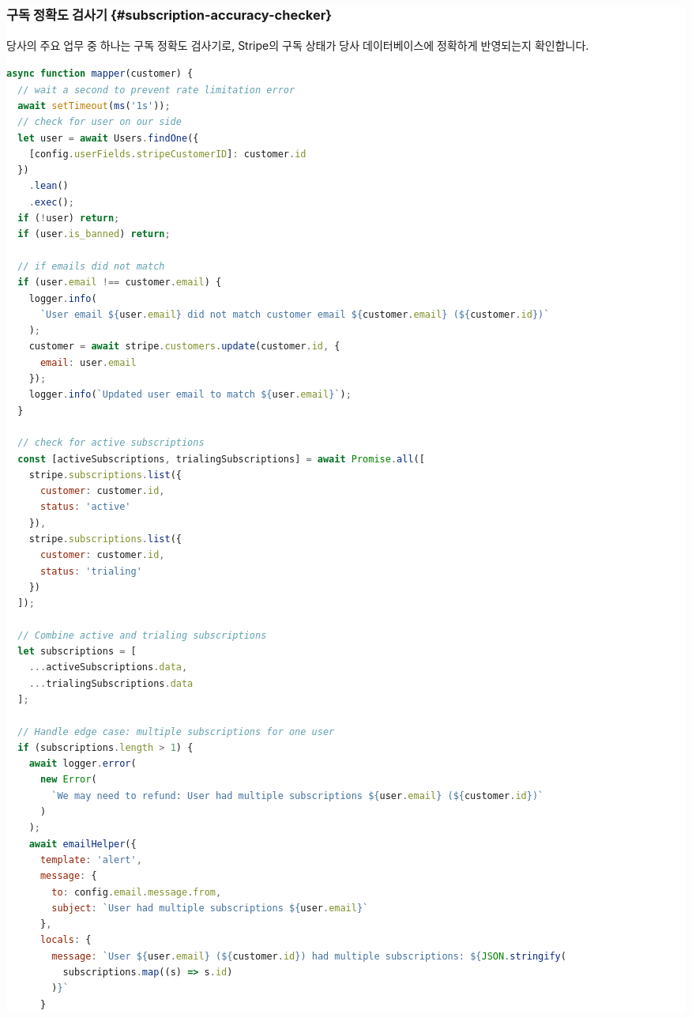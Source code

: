 ### 구독 정확도 검사기 {#subscription-accuracy-checker}

당사의 주요 업무 중 하나는 구독 정확도 검사기로, Stripe의 구독 상태가 당사 데이터베이스에 정확하게 반영되는지 확인합니다.

```javascript
async function mapper(customer) {
  // wait a second to prevent rate limitation error
  await setTimeout(ms('1s'));
  // check for user on our side
  let user = await Users.findOne({
    [config.userFields.stripeCustomerID]: customer.id
  })
    .lean()
    .exec();
  if (!user) return;
  if (user.is_banned) return;

  // if emails did not match
  if (user.email !== customer.email) {
    logger.info(
      `User email ${user.email} did not match customer email ${customer.email} (${customer.id})`
    );
    customer = await stripe.customers.update(customer.id, {
      email: user.email
    });
    logger.info(`Updated user email to match ${user.email}`);
  }

  // check for active subscriptions
  const [activeSubscriptions, trialingSubscriptions] = await Promise.all([
    stripe.subscriptions.list({
      customer: customer.id,
      status: 'active'
    }),
    stripe.subscriptions.list({
      customer: customer.id,
      status: 'trialing'
    })
  ]);

  // Combine active and trialing subscriptions
  let subscriptions = [
    ...activeSubscriptions.data,
    ...trialingSubscriptions.data
  ];

  // Handle edge case: multiple subscriptions for one user
  if (subscriptions.length > 1) {
    await logger.error(
      new Error(
        `We may need to refund: User had multiple subscriptions ${user.email} (${customer.id})`
      )
    );
    await emailHelper({
      template: 'alert',
      message: {
        to: config.email.message.from,
        subject: `User had multiple subscriptions ${user.email}`
      },
      locals: {
        message: `User ${user.email} (${customer.id}) had multiple subscriptions: ${JSON.stringify(
          subscriptions.map((s) => s.id)
        )}`
      }
```